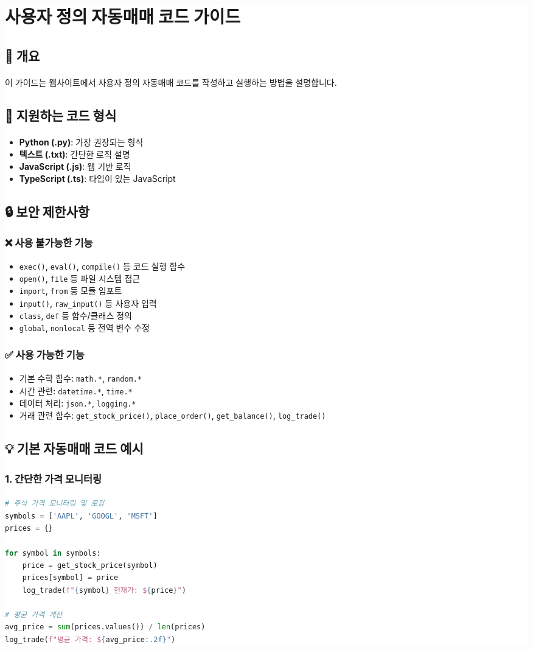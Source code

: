 # 사용자 정의 자동매매 코드 가이드

## 🚀 개요

이 가이드는 웹사이트에서 사용자 정의 자동매매 코드를 작성하고 실행하는 방법을 설명합니다.

## 📝 지원하는 코드 형식

- **Python (.py)**: 가장 권장되는 형식
- **텍스트 (.txt)**: 간단한 로직 설명
- **JavaScript (.js)**: 웹 기반 로직
- **TypeScript (.ts)**: 타입이 있는 JavaScript

## 🔒 보안 제한사항

### ❌ 사용 불가능한 기능
- `exec()`, `eval()`, `compile()` 등 코드 실행 함수
- `open()`, `file` 등 파일 시스템 접근
- `import`, `from` 등 모듈 임포트
- `input()`, `raw_input()` 등 사용자 입력
- `class`, `def` 등 함수/클래스 정의
- `global`, `nonlocal` 등 전역 변수 수정

### ✅ 사용 가능한 기능
- 기본 수학 함수: `math.*`, `random.*`
- 시간 관련: `datetime.*`, `time.*`
- 데이터 처리: `json.*`, `logging.*`
- 거래 관련 함수: `get_stock_price()`, `place_order()`, `get_balance()`, `log_trade()`

## 💡 기본 자동매매 코드 예시

### 1. 간단한 가격 모니터링

```python
# 주식 가격 모니터링 및 로깅
symbols = ['AAPL', 'GOOGL', 'MSFT']
prices = {}

for symbol in symbols:
    price = get_stock_price(symbol)
    prices[symbol] = price
    log_trade(f"{symbol} 현재가: ${price}")

# 평균 가격 계산
avg_price = sum(prices.values()) / len(prices)
log_trade(f"평균 가격: ${avg_price:.2f}")
```
